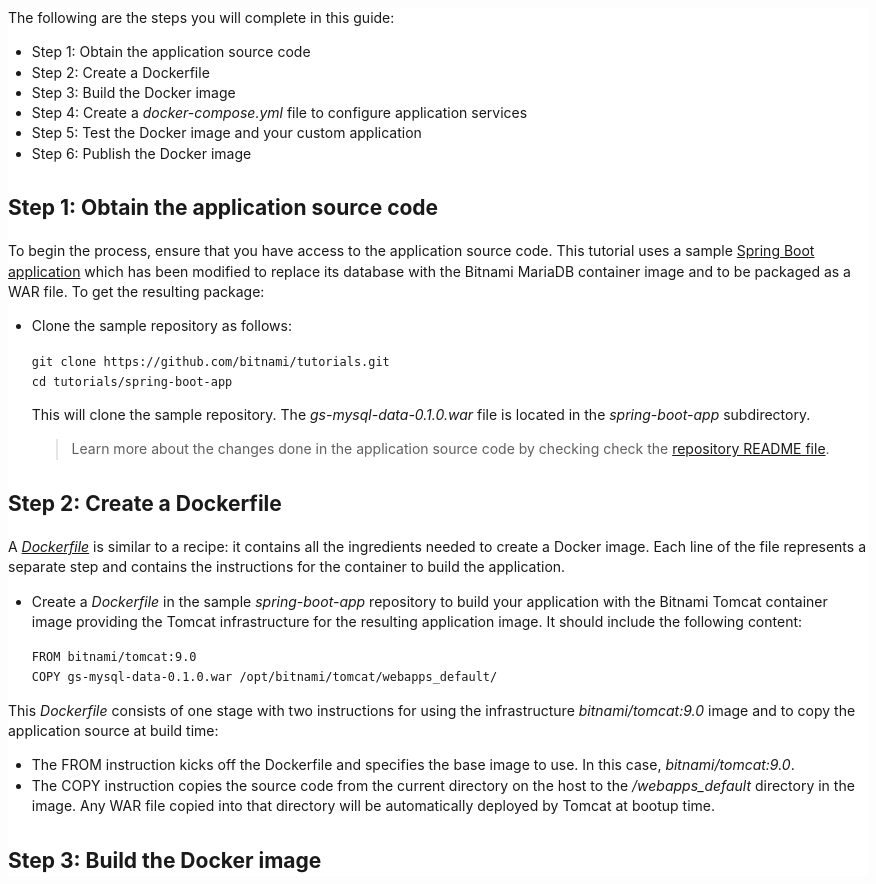 The following are the steps you will complete in this guide:

* Step 1: Obtain the application source code
* Step 2: Create a Dockerfile
* Step 3: Build the Docker image
* Step 4: Create a *docker-compose.yml* file to configure application services
* Step 5: Test the Docker image and your custom application
* Step 6: Publish the Docker image

## Step 1: Obtain the application source code

To begin the process, ensure that you have access to the application source code. This tutorial uses a sample [Spring Boot application](https://github.com/spring-guides/gs-accessing-data-mysql) which has been modified to replace its database with the Bitnami MariaDB container image and to be packaged as a WAR file. To get the resulting package:

* Clone the sample repository as follows:

  ```plaintext
  git clone https://github.com/bitnami/tutorials.git
  cd tutorials/spring-boot-app
  ```

  This will clone the sample repository. The *gs-mysql-data-0.1.0.war* file is located in the *spring-boot-app* subdirectory.

  > Learn more about the changes done in the application source code by checking check the [repository README file](https://github.com/bitnami/tutorials/tree/master/spring-boot-app/README.md).

## Step 2: Create a Dockerfile

A [*Dockerfile*](https://docs.docker.com/engine/reference/builder/) is similar to a recipe: it contains all the ingredients needed to create a Docker image. Each line of the file represents a separate step and contains the instructions for the container to build the application.

* Create a *Dockerfile* in the sample *spring-boot-app* repository to build your application with the Bitnami Tomcat container image providing the Tomcat infrastructure for the resulting application image. It should include the following content:

  ```plaintext
  FROM bitnami/tomcat:9.0
  COPY gs-mysql-data-0.1.0.war /opt/bitnami/tomcat/webapps_default/
  ```

This *Dockerfile* consists of one stage with two instructions for using the infrastructure *bitnami/tomcat:9.0* image and to copy the application source at build time:

* The FROM instruction kicks off the Dockerfile and specifies the base image to use. In this case, *bitnami/tomcat:9.0*.
* The COPY instruction copies the source code from the current directory on the host to the */webapps_default* directory in the image. Any WAR file copied into that directory will be automatically deployed by Tomcat at bootup time.

## Step 3: Build the Docker image
